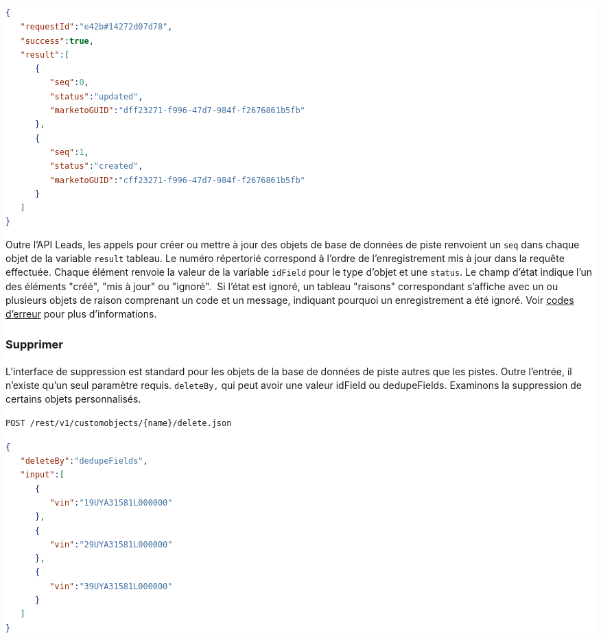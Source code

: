 ```json
{  
   "requestId":"e42b#14272d07d78",
   "success":true,
   "result":[  
      {  
         "seq":0,
         "status":"updated",
         "marketoGUID":"dff23271-f996-47d7-984f-f2676861b5fb"
      },
      {  
         "seq":1,
         "status":"created",
         "marketoGUID":"cff23271-f996-47d7-984f-f2676861b5fb"
      }
   ]
}
```

Outre l’API Leads, les appels pour créer ou mettre à jour des objets de base de données de piste renvoient un `seq` dans chaque objet de la variable `result` tableau. Le numéro répertorié correspond à l’ordre de l’enregistrement mis à jour dans la requête effectuée. Chaque élément renvoie la valeur de la variable `idField` pour le type d’objet et une `status`. Le champ d’état indique l’un des éléments &quot;créé&quot;, &quot;mis à jour&quot; ou &quot;ignoré&quot;.  Si l’état est ignoré, un tableau &quot;raisons&quot; correspondant s’affiche avec un ou plusieurs objets de raison comprenant un code et un message, indiquant pourquoi un enregistrement a été ignoré. Voir [codes d’erreur](error-codes.md) pour plus d’informations.

### Supprimer

L’interface de suppression est standard pour les objets de la base de données de piste autres que les pistes. Outre l’entrée, il n’existe qu’un seul paramètre requis. `deleteBy,` qui peut avoir une valeur idField ou dedupeFields. Examinons la suppression de certains objets personnalisés.

```
POST /rest/v1/customobjects/{name}/delete.json
```

```json
{  
   "deleteBy":"dedupeFields",
   "input":[  
      {  
         "vin":"19UYA31581L000000"
      },
      {  
         "vin":"29UYA31581L000000"
      },
      {  
         "vin":"39UYA31581L000000"
      }
   ]
}
```
